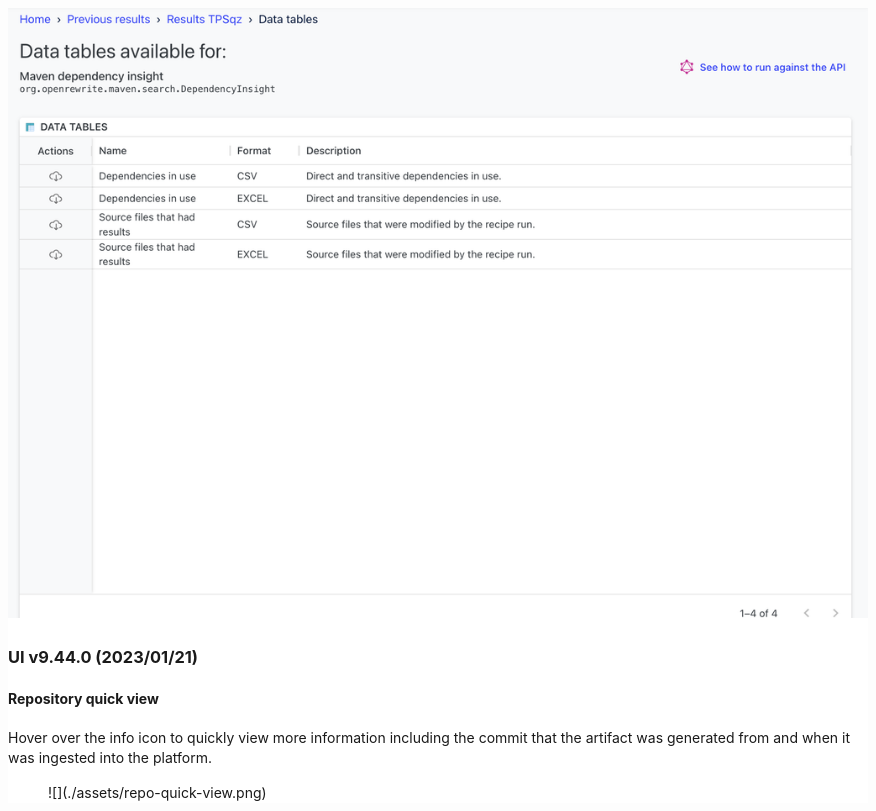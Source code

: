   ![](./assets/data-table-2.png)
  <figcaption></figcaption>
</figure>

### UI v9.44.0 (2023/01/21)

#### Repository quick view

Hover over the info icon to quickly view more information including the commit that the artifact was generated from and when it was ingested into the platform.

<figure>
  ![](./assets/repo-quick-view.png)
  <figcaption></figcaption>
</figure>
